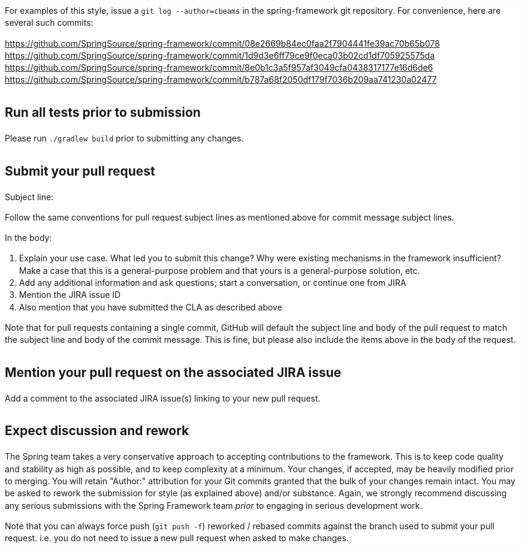 For examples of this style, issue a `git log --author=cbeams` in the
spring-framework git repository. For convenience, here are several such commits:

https://github.com/SpringSource/spring-framework/commit/08e2669b84ec0faa2f7904441fe39ac70b65b078
https://github.com/SpringSource/spring-framework/commit/1d9d3e6ff79ce9f0eca03b02cd1df705925575da
https://github.com/SpringSource/spring-framework/commit/8e0b1c3a5f957af3049cfa0438317177e16d6de6
https://github.com/SpringSource/spring-framework/commit/b787a68f2050df179f7036b209aa741230a02477

## Run all tests prior to submission

Please run `./gradlew build` prior to submitting any changes.


## Submit your pull request

Subject line:

Follow the same conventions for pull request subject lines as mentioned above
for commit message subject lines.

In the body:

1. Explain your use case. What led you to submit this change? Why were existing
    mechanisms in the framework insufficient? Make a case that this is a
    general-purpose problem and that yours is a general-purpose solution, etc.
1. Add any additional information and ask questions; start a conversation, or
    continue one from JIRA
1. Mention the JIRA issue ID
1. Also mention that you have submitted the CLA as described above

Note that for pull requests containing a single commit, GitHub will default the
subject line and body of the pull request to match the subject line and body of
the commit message. This is fine, but please also include the items above in the
body of the request.


## Mention your pull request on the associated JIRA issue

Add a comment to the associated JIRA issue(s) linking to your new pull request.


## Expect discussion and rework

The Spring team takes a very conservative approach to accepting contributions to
the framework. This is to keep code quality and stability as high as possible,
and to keep complexity at a minimum. Your changes, if accepted, may be heavily
modified prior to merging. You will retain "Author:" attribution for your Git
commits granted that the bulk of your changes remain intact. You may be asked to
rework the submission for style (as explained above) and/or substance. Again, we
strongly recommend discussing any serious submissions with the Spring Framework 
team _prior_ to engaging in serious development work.

Note that you can always force push (`git push -f`) reworked / rebased commits
against the branch used to submit your pull request. i.e. you do not need to
issue a new pull request when asked to make changes.
